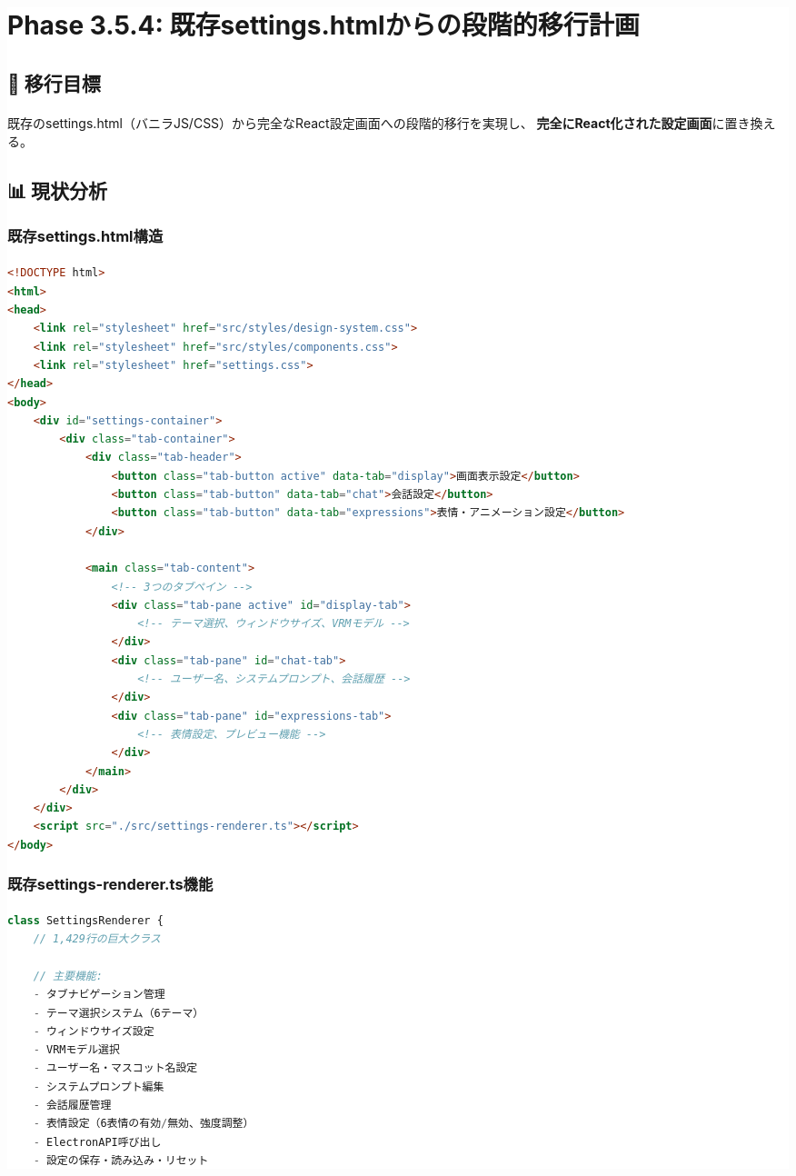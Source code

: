 # Phase 3.5.4: 既存settings.htmlからの段階的移行計画

## 🎯 移行目標

既存のsettings.html（バニラJS/CSS）から完全なReact設定画面への段階的移行を実現し、
**完全にReact化された設定画面**に置き換える。

## 📊 現状分析

### 既存settings.html構造
```html
<!DOCTYPE html>
<html>
<head>
    <link rel="stylesheet" href="src/styles/design-system.css">
    <link rel="stylesheet" href="src/styles/components.css">
    <link rel="stylesheet" href="settings.css">
</head>
<body>
    <div id="settings-container">
        <div class="tab-container">
            <div class="tab-header">
                <button class="tab-button active" data-tab="display">画面表示設定</button>
                <button class="tab-button" data-tab="chat">会話設定</button>
                <button class="tab-button" data-tab="expressions">表情・アニメーション設定</button>
            </div>
            
            <main class="tab-content">
                <!-- 3つのタブペイン -->
                <div class="tab-pane active" id="display-tab">
                    <!-- テーマ選択、ウィンドウサイズ、VRMモデル -->
                </div>
                <div class="tab-pane" id="chat-tab">
                    <!-- ユーザー名、システムプロンプト、会話履歴 -->
                </div>
                <div class="tab-pane" id="expressions-tab">
                    <!-- 表情設定、プレビュー機能 -->
                </div>
            </main>
        </div>
    </div>
    <script src="./src/settings-renderer.ts"></script>
</body>
```

### 既存settings-renderer.ts機能
```typescript
class SettingsRenderer {
    // 1,429行の巨大クラス
    
    // 主要機能:
    - タブナビゲーション管理
    - テーマ選択システム（6テーマ）
    - ウィンドウサイズ設定
    - VRMモデル選択
    - ユーザー名・マスコット名設定
    - システムプロンプト編集
    - 会話履歴管理
    - 表情設定（6表情の有効/無効、強度調整）
    - ElectronAPI呼び出し
    - 設定の保存・読み込み・リセット
```